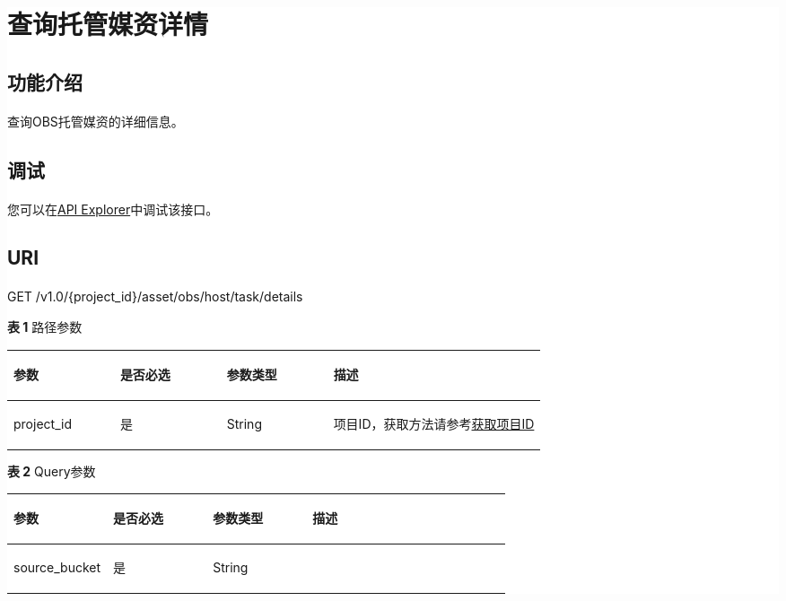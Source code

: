 # 查询托管媒资详情<a name="ShowTakeOverAssetDetails"></a>

## 功能介绍

查询OBS托管媒资的详细信息。

## 调试

您可以在[API Explorer](https://apiexplorer.developer.huaweicloud.com/apiexplorer/doc?product=VOD&api=ShowTakeOverAssetDetails)中调试该接口。

## URI

GET /v1.0/\{project\_id\}/asset/obs/host/task/details

**表 1**  路径参数

<table><thead align="left"><tr><th class="cellrowborder" valign="top" width="20%" id="mcps1.2.5.1.1"><p>参数</p>
</th>
<th class="cellrowborder" valign="top" width="20%" id="mcps1.2.5.1.2"><p>是否必选</p>
</th>
<th class="cellrowborder" valign="top" width="20%" id="mcps1.2.5.1.3"><p>参数类型</p>
</th>
<th class="cellrowborder" valign="top" width="40%" id="mcps1.2.5.1.4"><p>描述</p>
</th>
</tr>
</thead>
<tbody><tr><td class="cellrowborder" valign="top" width="20%" headers="mcps1.2.5.1.1 "><p>project_id</p>
</td>
<td class="cellrowborder" valign="top" width="20%" headers="mcps1.2.5.1.2 "><p>是</p>
</td>
<td class="cellrowborder" valign="top" width="20%" headers="mcps1.2.5.1.3 "><p>String</p>
</td>
<td class="cellrowborder" valign="top" width="40%" headers="mcps1.2.5.1.4 "><p>项目ID，获取方法请参考<a href="https://support.huaweicloud.com/usermanual-vod/vod_01_0058.html" target="_blank" rel="noopener noreferrer">获取项目ID</a></p>
</td>
</tr>
</tbody>
</table>

**表 2**  Query参数

<table><thead align="left"><tr><th class="cellrowborder" valign="top" width="20%" id="mcps1.2.5.1.1"><p>参数</p>
</th>
<th class="cellrowborder" valign="top" width="20%" id="mcps1.2.5.1.2"><p>是否必选</p>
</th>
<th class="cellrowborder" valign="top" width="20%" id="mcps1.2.5.1.3"><p>参数类型</p>
</th>
<th class="cellrowborder" valign="top" width="40%" id="mcps1.2.5.1.4"><p>描述</p>
</th>
</tr>
</thead>
<tbody><tr><td class="cellrowborder" valign="top" width="20%" headers="mcps1.2.5.1.1 "><p>source_bucket</p>
</td>
<td class="cellrowborder" valign="top" width="20%" headers="mcps1.2.5.1.2 "><p>是</p>
</td>
<td class="cellrowborder" valign="top" width="20%" headers="mcps1.2.5.1.3 "><p>String</p>
</td>